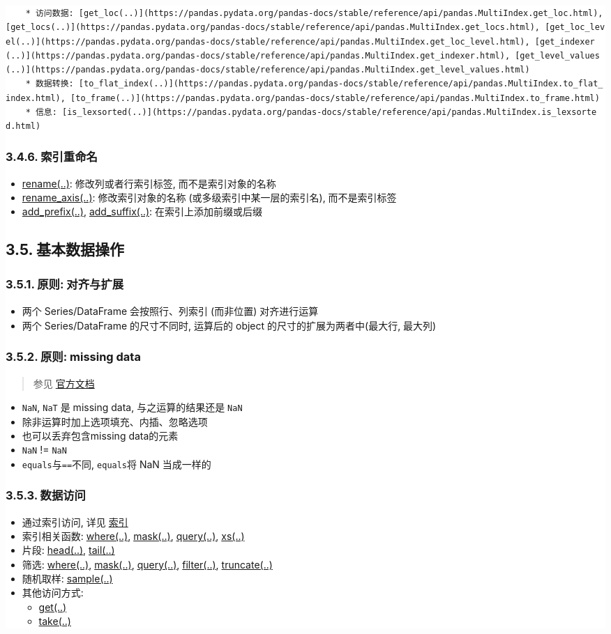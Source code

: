         * 访问数据: [get_loc(..)](https://pandas.pydata.org/pandas-docs/stable/reference/api/pandas.MultiIndex.get_loc.html), [get_locs(..)](https://pandas.pydata.org/pandas-docs/stable/reference/api/pandas.MultiIndex.get_locs.html), [get_loc_level(..)](https://pandas.pydata.org/pandas-docs/stable/reference/api/pandas.MultiIndex.get_loc_level.html), [get_indexer(..)](https://pandas.pydata.org/pandas-docs/stable/reference/api/pandas.MultiIndex.get_indexer.html), [get_level_values(..)](https://pandas.pydata.org/pandas-docs/stable/reference/api/pandas.MultiIndex.get_level_values.html)
        * 数据转换: [to_flat_index(..)](https://pandas.pydata.org/pandas-docs/stable/reference/api/pandas.MultiIndex.to_flat_index.html), [to_frame(..)](https://pandas.pydata.org/pandas-docs/stable/reference/api/pandas.MultiIndex.to_frame.html)
        * 信息: [is_lexsorted(..)](https://pandas.pydata.org/pandas-docs/stable/reference/api/pandas.MultiIndex.is_lexsorted.html)

### 3.4.6. 索引重命名
* [rename(..)](https://pandas.pydata.org/pandas-docs/stable/reference/api/pandas.DataFrame.rename.html): 修改列或者行索引标签, 而不是索引对象的名称
* [rename_axis(..)](https://pandas.pydata.org/pandas-docs/stable/reference/api/pandas.DataFrame.rename_axis.html): 修改索引对象的名称 (或多级索引中某一层的索引名), 而不是索引标签
* [add_prefix(..)](https://pandas.pydata.org/pandas-docs/stable/reference/api/pandas.DataFrame.add_prefix.html), [add_suffix(..)](https://pandas.pydata.org/pandas-docs/stable/reference/api/pandas.DataFrame.add_suffix.html): 在索引上添加前缀或后缀

## 3.5. 基本数据操作

### 3.5.1. 原则: 对齐与扩展

* 两个 Series/DataFrame 会按照行、列索引 (而非位置) 对齐进行运算
* 两个 Series/DataFrame 的尺寸不同时, 运算后的 object 的尺寸的扩展为两者中(最大行, 最大列)

### 3.5.2. 原则: missing data
> 参见 [官方文档](https://pandas.pydata.org/pandas-docs/stable/user_guide/missing_data.html)

* `NaN`, `NaT` 是 missing data, 与之运算的结果还是 `NaN`
* 除非运算时加上选项填充、内插、忽略选项
* 也可以丢弃包含missing data的元素
* `NaN` != `NaN`
* `equals`与`==`不同, `equals`将 NaN 当成一样的

### 3.5.3. 数据访问
* 通过索引访问, 详见 [索引](#34-索引)
* 索引相关函数: [where(..)](https://pandas.pydata.org/pandas-docs/stable/reference/api/pandas.DataFrame.where.html), [mask(..)](https://pandas.pydata.org/pandas-docs/stable/reference/api/pandas.DataFrame.mask.html), [query(..)](https://pandas.pydata.org/pandas-docs/stable/reference/api/pandas.DataFrame.query.html), [xs(..)](https://pandas.pydata.org/pandas-docs/stable/reference/api/pandas.DataFrame.xs.html)
* 片段: [head(..)](https://pandas.pydata.org/pandas-docs/stable/reference/api/pandas.DataFrame.head.html), [tail(..)](https://pandas.pydata.org/pandas-docs/stable/reference/api/pandas.DataFrame.tail.html)
* 筛选: [where(..)](https://pandas.pydata.org/pandas-docs/stable/reference/api/pandas.DataFrame.where.html), [mask(..)](https://pandas.pydata.org/pandas-docs/stable/reference/api/pandas.DataFrame.mask.html), [query(..)](https://pandas.pydata.org/pandas-docs/stable/reference/api/pandas.DataFrame.query.html), [filter(..)](https://pandas.pydata.org/pandas-docs/stable/reference/api/pandas.DataFrame.filter.html), [truncate(..)](https://pandas.pydata.org/pandas-docs/stable/reference/api/pandas.DataFrame.truncate.html)
* 随机取样: [sample(..)](https://pandas.pydata.org/pandas-docs/stable/reference/api/pandas.DataFrame.sample.html)
* 其他访问方式:
    * [get(..)](https://pandas.pydata.org/pandas-docs/stable/reference/api/pandas.DataFrame.get.html)
    * [take(..)](https://pandas.pydata.org/pandas-docs/stable/reference/api/pandas.DataFrame.take.html)

